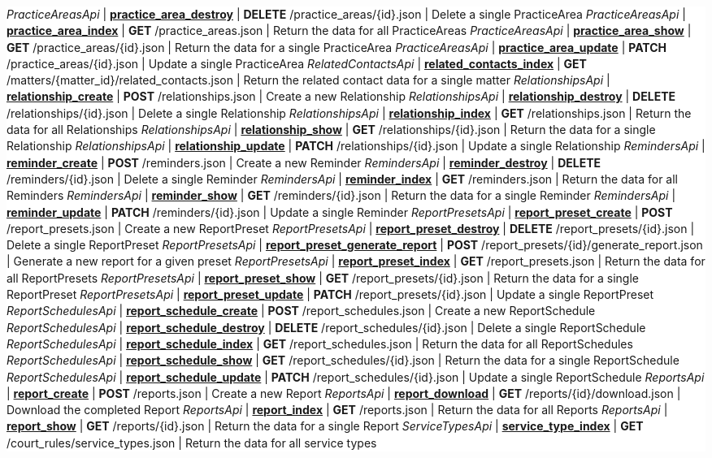 *PracticeAreasApi* | [**practice_area_destroy**](docs/PracticeAreasApi.md#practice_area_destroy) | **DELETE** /practice_areas/{id}.json | Delete a single PracticeArea
*PracticeAreasApi* | [**practice_area_index**](docs/PracticeAreasApi.md#practice_area_index) | **GET** /practice_areas.json | Return the data for all PracticeAreas
*PracticeAreasApi* | [**practice_area_show**](docs/PracticeAreasApi.md#practice_area_show) | **GET** /practice_areas/{id}.json | Return the data for a single PracticeArea
*PracticeAreasApi* | [**practice_area_update**](docs/PracticeAreasApi.md#practice_area_update) | **PATCH** /practice_areas/{id}.json | Update a single PracticeArea
*RelatedContactsApi* | [**related_contacts_index**](docs/RelatedContactsApi.md#related_contacts_index) | **GET** /matters/{matter_id}/related_contacts.json | Return the related contact data for a single matter
*RelationshipsApi* | [**relationship_create**](docs/RelationshipsApi.md#relationship_create) | **POST** /relationships.json | Create a new Relationship
*RelationshipsApi* | [**relationship_destroy**](docs/RelationshipsApi.md#relationship_destroy) | **DELETE** /relationships/{id}.json | Delete a single Relationship
*RelationshipsApi* | [**relationship_index**](docs/RelationshipsApi.md#relationship_index) | **GET** /relationships.json | Return the data for all Relationships
*RelationshipsApi* | [**relationship_show**](docs/RelationshipsApi.md#relationship_show) | **GET** /relationships/{id}.json | Return the data for a single Relationship
*RelationshipsApi* | [**relationship_update**](docs/RelationshipsApi.md#relationship_update) | **PATCH** /relationships/{id}.json | Update a single Relationship
*RemindersApi* | [**reminder_create**](docs/RemindersApi.md#reminder_create) | **POST** /reminders.json | Create a new Reminder
*RemindersApi* | [**reminder_destroy**](docs/RemindersApi.md#reminder_destroy) | **DELETE** /reminders/{id}.json | Delete a single Reminder
*RemindersApi* | [**reminder_index**](docs/RemindersApi.md#reminder_index) | **GET** /reminders.json | Return the data for all Reminders
*RemindersApi* | [**reminder_show**](docs/RemindersApi.md#reminder_show) | **GET** /reminders/{id}.json | Return the data for a single Reminder
*RemindersApi* | [**reminder_update**](docs/RemindersApi.md#reminder_update) | **PATCH** /reminders/{id}.json | Update a single Reminder
*ReportPresetsApi* | [**report_preset_create**](docs/ReportPresetsApi.md#report_preset_create) | **POST** /report_presets.json | Create a new ReportPreset
*ReportPresetsApi* | [**report_preset_destroy**](docs/ReportPresetsApi.md#report_preset_destroy) | **DELETE** /report_presets/{id}.json | Delete a single ReportPreset
*ReportPresetsApi* | [**report_preset_generate_report**](docs/ReportPresetsApi.md#report_preset_generate_report) | **POST** /report_presets/{id}/generate_report.json | Generate a new report for a given preset
*ReportPresetsApi* | [**report_preset_index**](docs/ReportPresetsApi.md#report_preset_index) | **GET** /report_presets.json | Return the data for all ReportPresets
*ReportPresetsApi* | [**report_preset_show**](docs/ReportPresetsApi.md#report_preset_show) | **GET** /report_presets/{id}.json | Return the data for a single ReportPreset
*ReportPresetsApi* | [**report_preset_update**](docs/ReportPresetsApi.md#report_preset_update) | **PATCH** /report_presets/{id}.json | Update a single ReportPreset
*ReportSchedulesApi* | [**report_schedule_create**](docs/ReportSchedulesApi.md#report_schedule_create) | **POST** /report_schedules.json | Create a new ReportSchedule
*ReportSchedulesApi* | [**report_schedule_destroy**](docs/ReportSchedulesApi.md#report_schedule_destroy) | **DELETE** /report_schedules/{id}.json | Delete a single ReportSchedule
*ReportSchedulesApi* | [**report_schedule_index**](docs/ReportSchedulesApi.md#report_schedule_index) | **GET** /report_schedules.json | Return the data for all ReportSchedules
*ReportSchedulesApi* | [**report_schedule_show**](docs/ReportSchedulesApi.md#report_schedule_show) | **GET** /report_schedules/{id}.json | Return the data for a single ReportSchedule
*ReportSchedulesApi* | [**report_schedule_update**](docs/ReportSchedulesApi.md#report_schedule_update) | **PATCH** /report_schedules/{id}.json | Update a single ReportSchedule
*ReportsApi* | [**report_create**](docs/ReportsApi.md#report_create) | **POST** /reports.json | Create a new Report
*ReportsApi* | [**report_download**](docs/ReportsApi.md#report_download) | **GET** /reports/{id}/download.json | Download the completed Report
*ReportsApi* | [**report_index**](docs/ReportsApi.md#report_index) | **GET** /reports.json | Return the data for all Reports
*ReportsApi* | [**report_show**](docs/ReportsApi.md#report_show) | **GET** /reports/{id}.json | Return the data for a single Report
*ServiceTypesApi* | [**service_type_index**](docs/ServiceTypesApi.md#service_type_index) | **GET** /court_rules/service_types.json | Return the data for all service types